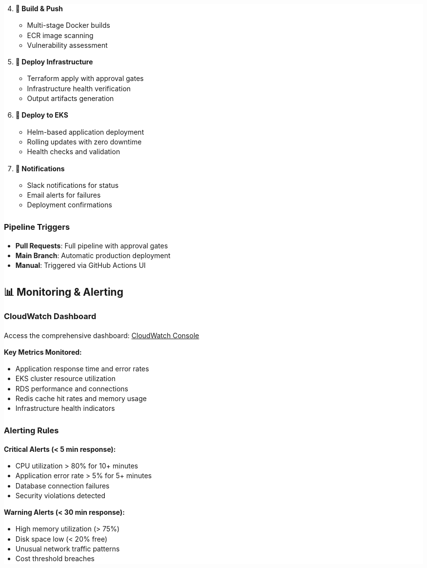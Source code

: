 4. **🐳 Build & Push**
   - Multi-stage Docker builds
   - ECR image scanning
   - Vulnerability assessment

5. **🚀 Deploy Infrastructure**
   - Terraform apply with approval gates
   - Infrastructure health verification
   - Output artifacts generation

6. **🚢 Deploy to EKS**
   - Helm-based application deployment
   - Rolling updates with zero downtime
   - Health checks and validation

7. **📢 Notifications**
   - Slack notifications for status
   - Email alerts for failures
   - Deployment confirmations

### Pipeline Triggers

- **Pull Requests**: Full pipeline with approval gates
- **Main Branch**: Automatic production deployment
- **Manual**: Triggered via GitHub Actions UI

## 📊 Monitoring & Alerting

### CloudWatch Dashboard
Access the comprehensive dashboard: [CloudWatch Console](https://console.aws.amazon.com/cloudwatch/home?region=us-east-1#dashboards)

**Key Metrics Monitored:**
- Application response time and error rates
- EKS cluster resource utilization
- RDS performance and connections
- Redis cache hit rates and memory usage
- Infrastructure health indicators   

### Alerting Rules

**Critical Alerts (< 5 min response):**
- CPU utilization > 80% for 10+ minutes
- Application error rate > 5% for 5+ minutes
- Database connection failures
- Security violations detected

**Warning Alerts (< 30 min response):**
- High memory utilization (> 75%)
- Disk space low (< 20% free)
- Unusual network traffic patterns
- Cost threshold breaches   
